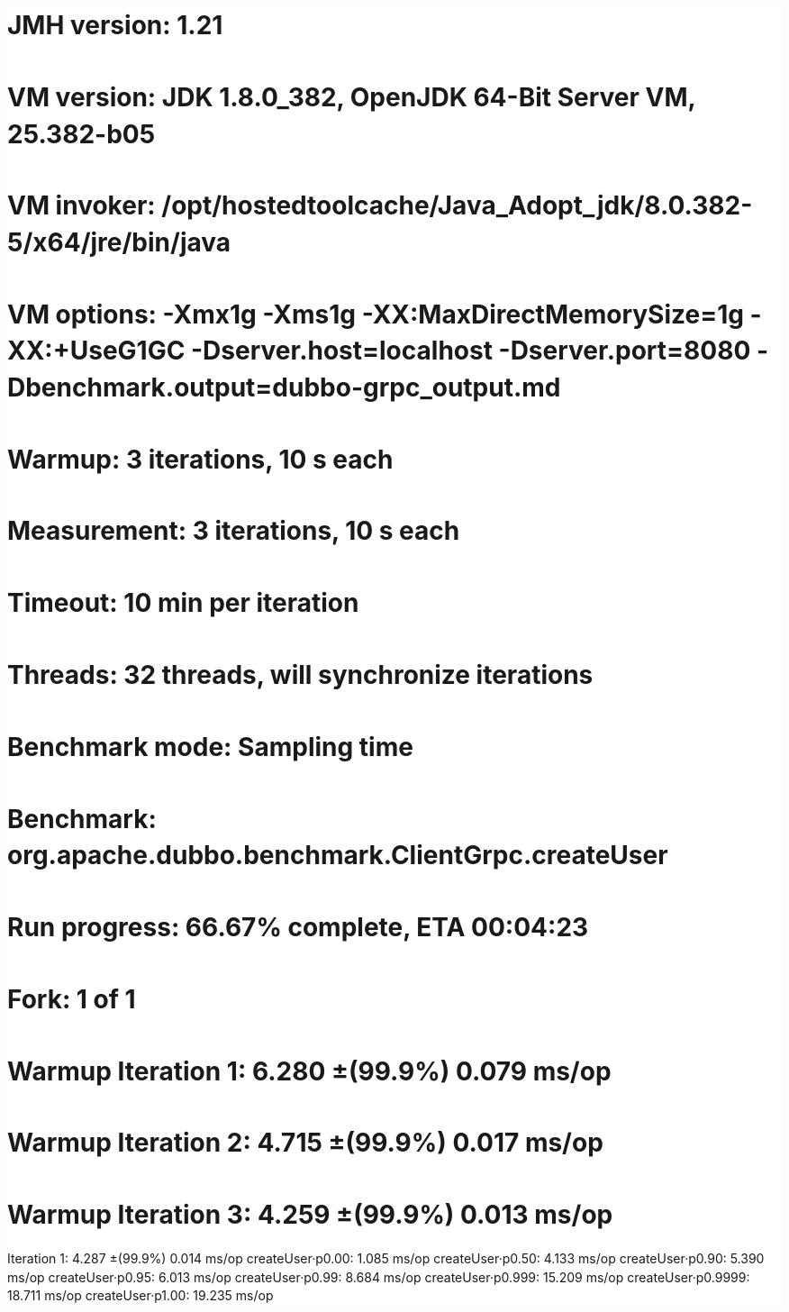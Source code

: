 
# JMH version: 1.21
# VM version: JDK 1.8.0_382, OpenJDK 64-Bit Server VM, 25.382-b05
# VM invoker: /opt/hostedtoolcache/Java_Adopt_jdk/8.0.382-5/x64/jre/bin/java
# VM options: -Xmx1g -Xms1g -XX:MaxDirectMemorySize=1g -XX:+UseG1GC -Dserver.host=localhost -Dserver.port=8080 -Dbenchmark.output=dubbo-grpc_output.md
# Warmup: 3 iterations, 10 s each
# Measurement: 3 iterations, 10 s each
# Timeout: 10 min per iteration
# Threads: 32 threads, will synchronize iterations
# Benchmark mode: Sampling time
# Benchmark: org.apache.dubbo.benchmark.ClientGrpc.createUser

# Run progress: 66.67% complete, ETA 00:04:23
# Fork: 1 of 1
# Warmup Iteration   1: 6.280 ±(99.9%) 0.079 ms/op
# Warmup Iteration   2: 4.715 ±(99.9%) 0.017 ms/op
# Warmup Iteration   3: 4.259 ±(99.9%) 0.013 ms/op
Iteration   1: 4.287 ±(99.9%) 0.014 ms/op
                 createUser·p0.00:   1.085 ms/op
                 createUser·p0.50:   4.133 ms/op
                 createUser·p0.90:   5.390 ms/op
                 createUser·p0.95:   6.013 ms/op
                 createUser·p0.99:   8.684 ms/op
                 createUser·p0.999:  15.209 ms/op
                 createUser·p0.9999: 18.711 ms/op
                 createUser·p1.00:   19.235 ms/op
